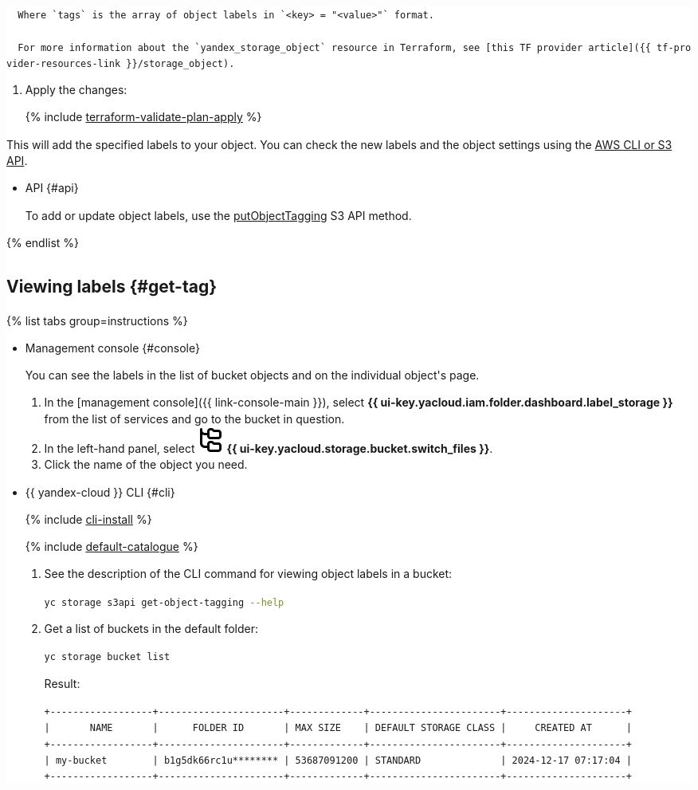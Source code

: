       Where `tags` is the array of object labels in `<key> = "<value>"` format.

      For more information about the `yandex_storage_object` resource in Terraform, see [this TF provider article]({{ tf-provider-resources-link }}/storage_object).

  1. Apply the changes:

      {% include [terraform-validate-plan-apply](../../../_tutorials/_tutorials_includes/terraform-validate-plan-apply.md) %}

  This will add the specified labels to your object. You can check the new labels and the object settings using the [AWS CLI or S3 API](#get-tag).

- API {#api}

  To add or update object labels, use the [putObjectTagging](../../s3/api-ref/object/putobjecttagging.md) S3 API method.

{% endlist %}

## Viewing labels {#get-tag}

{% list tabs group=instructions %}

- Management console {#console}

  You can see the labels in the list of bucket objects and on the individual object's page.

  1. In the [management console]({{ link-console-main }}), select **{{ ui-key.yacloud.iam.folder.dashboard.label_storage }}** from the list of services and go to the bucket in question.
  1. In the left-hand panel, select ![image](../../../_assets/console-icons/folder-tree.svg) **{{ ui-key.yacloud.storage.bucket.switch_files }}**.
  1. Click the name of the object you need.


- {{ yandex-cloud }} CLI {#cli}

  {% include [cli-install](../../../_includes/cli-install.md) %}

  {% include [default-catalogue](../../../_includes/default-catalogue.md) %}

  1. See the description of the CLI command for viewing object labels in a bucket:

      ```bash
      yc storage s3api get-object-tagging --help
      ```

  1. Get a list of buckets in the default folder:

      ```bash
      yc storage bucket list
      ```

      Result:

      ```text
      +------------------+----------------------+-------------+-----------------------+---------------------+
      |       NAME       |      FOLDER ID       | MAX SIZE    | DEFAULT STORAGE CLASS |     CREATED AT      |
      +------------------+----------------------+-------------+-----------------------+---------------------+
      | my-bucket        | b1g5dk66rc1u******** | 53687091200 | STANDARD              | 2024-12-17 07:17:04 |
      +------------------+----------------------+-------------+-----------------------+---------------------+
      ```
